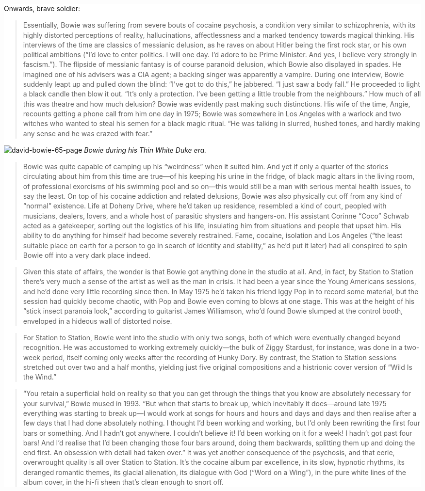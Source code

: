 Onwards, brave soldier:

> Essentially, Bowie was suffering from severe bouts of cocaine psychosis, a condition very similar to schizophrenia, with its highly distorted perceptions of reality, hallucinations, affectlessness and a marked tendency towards magical thinking. His interviews of the time are classics of messianic delusion, as he raves on about Hitler being the first rock star, or his own political ambitions (“I’d love to enter politics. I will one day. I’d adore to be Prime Minister. And yes, I believe very strongly in fascism.”). The flipside of messianic fantasy is of course paranoid delusion, which Bowie also displayed in spades. He imagined one of his advisers was a CIA agent; a backing singer was apparently a vampire. During one interview, Bowie suddenly leapt up and pulled down the blind: “I’ve got to do this,” he jabbered. “I just saw a body fall.” He proceeded to light a black candle then blow it out. “It’s only a protection. I’ve been getting a little trouble from the neighbours.” How much of all this was theatre and how much delusion? Bowie was evidently past making such distinctions. His wife of the time, Angie, recounts getting a phone call from him one day in 1975; Bowie was somewhere in Los Angeles with a warlock and two witches who wanted to steal his semen for a black magic ritual. “He was talking in slurred, hushed tones, and hardly making any sense and he was crazed with fear.”

![david-bowie-65-page](https://niklasblog.com/wp-content/david-bowie-65-page.jpg) _Bowie during his Thin White Duke era._

> Bowie was quite capable of camping up his “weirdness” when it suited him. And yet if only a quarter of the stories circulating about him from this time are true—of his keeping his urine in the fridge, of black magic altars in the living room, of professional exorcisms of his swimming pool and so on—this would still be a man with serious mental health issues, to say the least. On top of his cocaine addiction and related delusions, Bowie was also physically cut off from any kind of “normal” existence. Life at Doheny Drive, where he’d taken up residence, resembled a kind of court, peopled with musicians, dealers, lovers, and a whole host of parasitic shysters and hangers-on. His assistant Corinne “Coco” Schwab acted as a gatekeeper, sorting out the logistics of his life, insulating him from situations and people that upset him. His ability to do anything for himself had become severely restrained. Fame, cocaine, isolation and Los Angeles (“the least suitable place on earth for a person to go in search of identity and stability,” as he’d put it later) had all conspired to spin Bowie off into a very dark place indeed.

> Given this state of affairs, the wonder is that Bowie got anything done in the studio at all. And, in fact, by Station to Station there’s very much a sense of the artist as well as the man in crisis. It had been a year since the Young Americans sessions, and he’d done very little recording since then. In May 1975 he’d taken his friend Iggy Pop in to record some material, but the session had quickly become chaotic, with Pop and Bowie even coming to blows at one stage. This was at the height of his “stick insect paranoia look,” according to guitarist James Williamson, who’d found Bowie slumped at the control booth, enveloped in a hideous wall of distorted noise.

> For Station to Station, Bowie went into the studio with only two songs, both of which were eventually changed beyond recognition. He was accustomed to working extremely quickly—the bulk of Ziggy Stardust, for instance, was done in a two-week period, itself coming only weeks after the recording of Hunky Dory. By contrast, the Station to Station sessions stretched out over two and a half months, yielding just five original compositions and a histrionic cover version of “Wild Is the Wind.”

> “You retain a superficial hold on reality so that you can get through the things that you know are absolutely necessary for your survival,” Bowie mused in 1993. “But when that starts to break up, which inevitably it does—around late 1975 everything was starting to break up—I would work at songs for hours and hours and days and days and then realise after a few days that I had done absolutely nothing. I thought I’d been working and working, but I’d only been rewriting the first four bars or something. And I hadn’t got anywhere. I couldn’t believe it! I’d been working on it for a week! I hadn’t got past four bars! And I’d realise that I’d been changing those four bars around, doing them backwards, splitting them up and doing the end first. An obsession with detail had taken over.” It was yet another consequence of the psychosis, and that eerie, overwrought quality is all over Station to Station. It’s the cocaine album par excellence, in its slow, hypnotic rhythms, its deranged romantic themes, its glacial alienation, its dialogue with God (“Word on a Wing”), in the pure white lines of the album cover, in the hi-fi sheen that’s clean enough to snort off.
